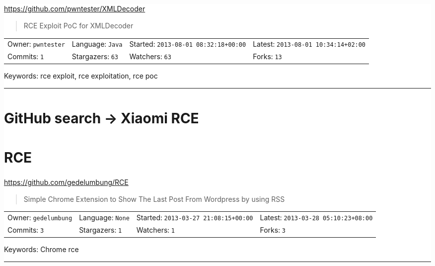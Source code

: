 https://github.com/pwntester/XMLDecoder
<blockquote>
RCE Exploit PoC for XMLDecoder
</blockquote>

<table><tr>
<tr><td>Owner: <code>pwntester</code></td>
    <td>Language: <code>Java</code></td>
    <td>Started: <code>2013-08-01 08:32:18+00:00</code></td>
    <td>Latest: <code>2013-08-01 10:34:14+02:00</code></td></tr>
<tr><td>Commits: <code>1</code></td>
    <td>Stargazers: <code>63</code></td>
    <td>Watchers: <code>63</code></td>
    <td>Forks: <code>13</code></td></tr>
</table>
Keywords: rce exploit, rce exploitation, rce poc

---

# GitHub search -> Xiaomi RCE
# RCE

https://github.com/gedelumbung/RCE
<blockquote>
Simple Chrome Extension to Show The Last Post From Wordpress by using RSS
</blockquote>

<table><tr>
<tr><td>Owner: <code>gedelumbung</code></td>
    <td>Language: <code>None</code></td>
    <td>Started: <code>2013-03-27 21:08:15+00:00</code></td>
    <td>Latest: <code>2013-03-28 05:10:23+08:00</code></td></tr>
<tr><td>Commits: <code>3</code></td>
    <td>Stargazers: <code>1</code></td>
    <td>Watchers: <code>1</code></td>
    <td>Forks: <code>3</code></td></tr>
</table>
Keywords: Chrome rce

---

